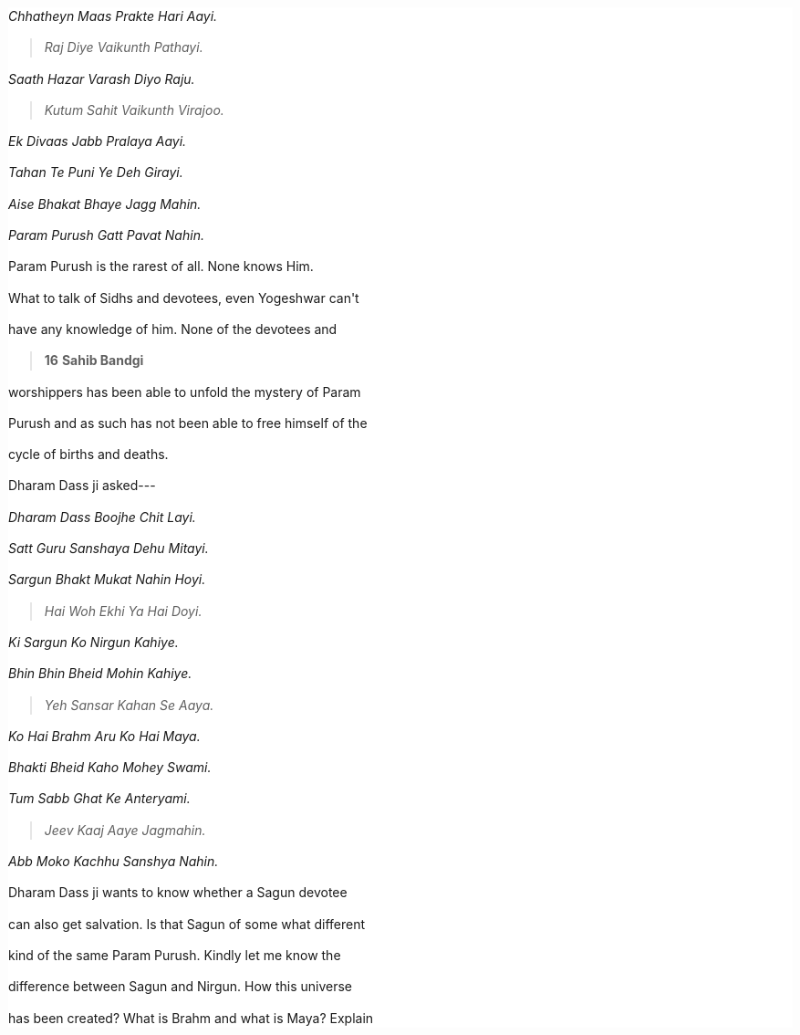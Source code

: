 *Chhatheyn Maas Prakte Hari Aayi.*

> *Raj* *Diye* *Vaikunth* *Pathayi.*

*Saath Hazar Varash Diyo Raju.*

> *Kutum* *Sahit* *Vaikunth* *Virajoo.*

*Ek Divaas Jabb Pralaya Aayi.*

*Tahan Te Puni Ye Deh Girayi.*

*Aise Bhakat Bhaye Jagg Mahin.*

*Param Purush Gatt Pavat Nahin.*

Param Purush is the rarest of all. None knows Him.

What to talk of Sidhs and devotees, even Yogeshwar can't

have any knowledge of him. None of the devotees and

> **16** **Sahib Bandgi**

worshippers has been able to unfold the mystery of Param

Purush and as such has not been able to free himself of the

cycle of births and deaths.

Dharam Dass ji asked---

*Dharam Dass Boojhe Chit Layi.*

*Satt Guru Sanshaya Dehu Mitayi.*

*Sargun Bhakt Mukat Nahin Hoyi.*

> *Hai* *Woh* *Ekhi* *Ya* *Hai* *Doyi.*

*Ki Sargun Ko Nirgun Kahiye.*

*Bhin Bhin Bheid Mohin Kahiye.*

> *Yeh* *Sansar* *Kahan* *Se* *Aaya.*

*Ko Hai Brahm Aru Ko Hai Maya.*

*Bhakti Bheid Kaho Mohey Swami.*

*Tum Sabb Ghat Ke Anteryami.*

> *Jeev* *Kaaj* *Aaye* *Jagmahin.*

*Abb Moko Kachhu Sanshya Nahin.*

Dharam Dass ji wants to know whether a Sagun devotee

can also get salvation. Is that Sagun of some what different

kind of the same Param Purush. Kindly let me know the

difference between Sagun and Nirgun. How this universe

has been created? What is Brahm and what is Maya? Explain

